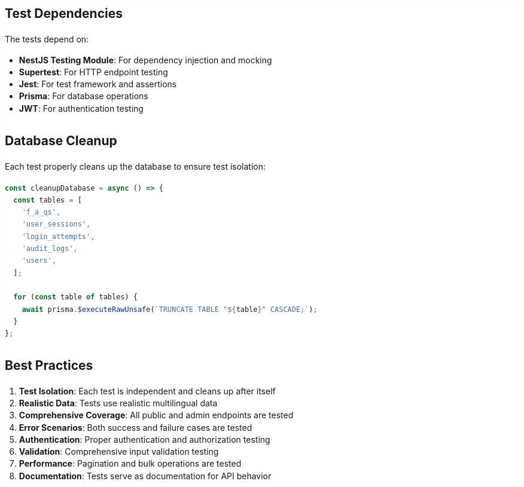 ## Test Dependencies

The tests depend on:

- **NestJS Testing Module**: For dependency injection and mocking
- **Supertest**: For HTTP endpoint testing
- **Jest**: For test framework and assertions
- **Prisma**: For database operations
- **JWT**: For authentication testing

## Database Cleanup

Each test properly cleans up the database to ensure test isolation:

```typescript
const cleanupDatabase = async () => {
  const tables = [
    'f_a_qs',
    'user_sessions',
    'login_attempts',
    'audit_logs',
    'users',
  ];

  for (const table of tables) {
    await prisma.$executeRawUnsafe(`TRUNCATE TABLE "${table}" CASCADE;`);
  }
};
```

## Best Practices

1. **Test Isolation**: Each test is independent and cleans up after itself
2. **Realistic Data**: Tests use realistic multilingual data
3. **Comprehensive Coverage**: All public and admin endpoints are tested
4. **Error Scenarios**: Both success and failure cases are tested
5. **Authentication**: Proper authentication and authorization testing
6. **Validation**: Comprehensive input validation testing
7. **Performance**: Pagination and bulk operations are tested
8. **Documentation**: Tests serve as documentation for API behavior 